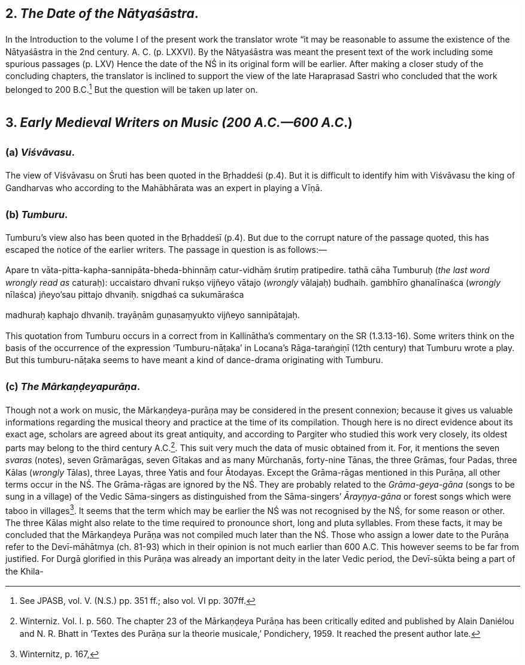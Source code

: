 
[^10]:  See the Introduction to this text (Baroda ed.)

## 2. *The Date of the Nātyaśāstra*.

In the Introduction to the volume I of the present work the translator wrote “it may be reasonable to assume the existence of the Nātyaśāstra in the 2nd century. A. C. (p. LXXVI). By the Nātyaśāstra was meant the present text of the work including some spurious passages (p. LXV) Hence the date of the NŚ in its original form will be earlier. After making a closer study of the concluding chapters, the translator is inclined to support the view of the late Haraprasad Sastri who concluded that the work belonged to 200 B.C.[^11] But the question will be taken up later on.


[^11]:  See JPASB, vol. V. (N.S.) pp. 351 ff.; also vol. VI pp. 307ff.

## 3. *Early Medieval Writers on Music (200 A.C.—600 A.C*.)

### (a) *Viśvāvasu*.

The view of Viśvāvasu on Śruti has been quoted in the Bṛhaddeśi (p.4). But it is difficult to identify him with Viśvāvasu the king of Gandharvas who according to the Mahābhārata was an expert in playing a Vīṇā.

### (b) *Tumburu*.

Tumburu’s view also has been quoted in the Bṛhaddeśī (p.4). But due to the corrupt nature of the passage quoted, this has escaped the notice of the earlier writers. The passage in question is as follows:—

Apare tn vāta-pitta-kapha-sannipāta-bheda-bhinnāṃ catur-vidhāṃ śrutiṃ pratipedire. tathā cāha Tumburuḥ (*the* *last* *word wrongly read as* caturaḥ): uccaistaro dhvanī rukṣo vijñeyo vātajo (*wrongly* vālajaḥ) budhaih. gambhīro ghanalīnaśca (*wrongly* nīlaśca) jñeyo’sau pittajo dhvaniḥ. snigdhaś ca sukumāraśca

madhuraḥ kaphajo dhvaniḥ. trayāṇām guṇasaṃyukto vijñeyo sannipātajaḥ.

This quotation from Tumburu occurs in a correct from in Kallinātha’s commentary on the SR (1.3.13-16). Some writers think on the basis of the occurrence of the expression ‘Tumburu-nāṭaka’ in Locana’s Rāga-taraṅgiṇī (12th century) that Tumburu wrote a play. But this tumburu-nāṭaka seems to have meant a kind of dance-drama originating with Tumburu.

### (c) *The Mārkaṇḍeyapurāṇa*.

Though not a work on music, the Mārkaṇḍeya-purāṇa may be considered in the present connexion; because it gives us valuable informations regarding the musical theory and practice at the time of its compilation. Though here is no direct evidence about its exact age, scholars are agreed about its great antiquity, and according to Pargiter who studied this work very closely, its oldest parts may belong to the third century A.C.[^12]. This suit very much the data of music obtained from it. For, it mentions the seven *svaras* (notes), seven Grāmarāgas, seven Gītakas and as many Mūrchanās, forty-nine Tānas, the three Grāmas, four Padas, three Kālas (*wrongly* Tālas), three Layas, three Yatis and four Ātodayas. Except the Grāma-rāgas mentioned in this Purāṇa, all other terms occur in the NŚ. The Grāma-rāgas are ignored by the NŚ. They are probably related to the *Grāma-geya-gāna* (songs to be sung in a village) of the Vedic Sāma-singers as distinguished from the Sāma-singers’ *Ārayṇya-gāna* or forest songs which were taboo in villages[^13]. It seems that the term which may be earlier the NŚ was not recognised by the NŚ, for some reason or other. The three Kālas might also relate to the time required to pronounce short, long and pluta syllables. From these facts, it may be concluded that the Mārkaṇḍeya Purāṇa was not compiled much later than the NŚ. Those who assign a lower date to the Purāṇa refer to the Devī-māhātmya (ch. 81-93) which in their opinion is not much earlier than 600 A.C. This however seems to be far from justified. For Durgā glorified in this Purāṇa was already an important deity in the later Vedic period, the Devī-sūkta being a part of the Khila-


[^mg2]:  “mantro hīnaḥ svarato varṇato vā mithyā prayakto na tamarthamāha | 
[^mg1]:  NāS (Nāradiya-śíkṣā).
[^mg3]:  Svāmi Prajñānānanda—Saṃgīta-O-Saṃskṛti (Bengali) vol. II. pp. 347f.
[^mg4]:  Ibid. pp. 352-353.
[^6]:  See page 26.
[^5]:  Dattils, śl. 177.
[^8]:  ed. Haridatta Sastri pp. 473-474.
[^7]:  Pages 14, 15, 24, 34, 41, 72. and 86 of the transcript from Baroda.
[^9]:  ed. K. Sambasiva Sastri.
[^13]:  Winternitz, p. 167,
[^12]:  Winterniz. Vol. I. p. 560. The chapter 23 of the Mārkaṇḍeya Purāṇa has been critically edited and published by Alain Daniélou and N. R. Bhatt in ‘Textes des Purāṇa sur la theorie musicale,’ Pondichery, 1959. It reached the present author late.
[^15]:  Winternitz op. cit. p. 554.
[^14]:  Svāmi Prajñānānanda has printed these in his vol. II of the Saṅgīta-O-Saṃskṛti, pp. 484 ff. The Viṣṇudharmottara (C. 8th century) also contains some chapters on music. But these are not of much importance in the present connection. See Textes des Purāṇa sur la theorie musicale ed. by Daniélou and Bhatt.
[^16]:  See the Introduction to the Abhinayadarpaṇa ed. M. Ghosh (2nd ed). Calcutta, 1957.
[^19]:  Bulletin of the School of Oriental Studies Vol. I (1917-20), Grierson, Indo-Aryan Vernaculars, Chapter II, p. 65.
[^18]:  See page 82.
[^17]:  See above p. 24.
[^20]:  See SR II. 1.7.
[^21]:  Ed. M. R. Telang.
[^22]:  See Kshitimohan Sen, Bāṅglār Saṅgitācārya in the Gītavitāna-vārṣik? Vol. I, 1350 (BE.) Songs of Vidyāpati available in the present text of the Rāgataraṅginī are evidently a later interpolation and hence do not determine its date. See ibid.
[^25]:  Ibid (II. 5; IX. 2).
[^24]:  Ibid (III.5).
[^23]:  Ed. Ganapati Sastri. 100. Ibid (II. 5).